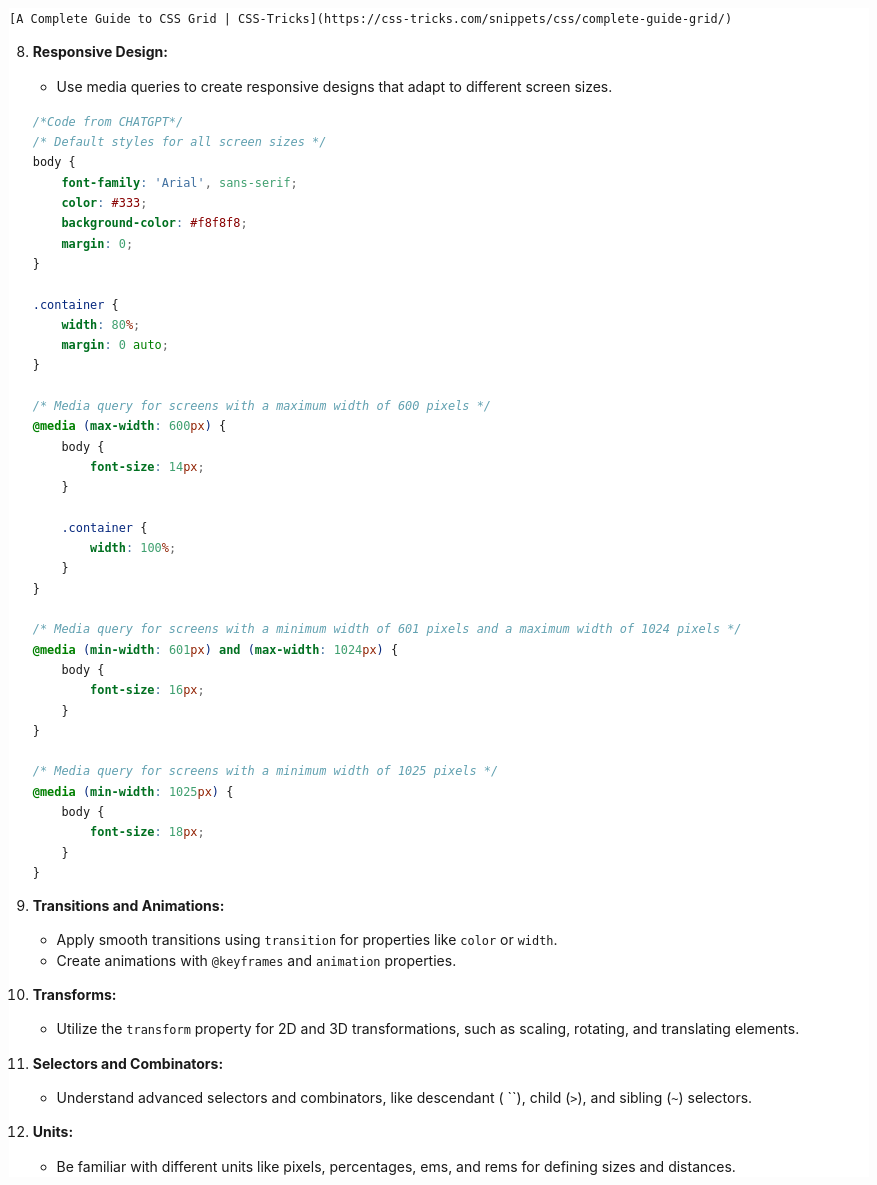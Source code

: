     [A Complete Guide to CSS Grid | CSS-Tricks](https://css-tricks.com/snippets/css/complete-guide-grid/)
    
8. **Responsive Design:**
    - Use media queries to create responsive designs that adapt to different screen sizes.
    
    ```css
    /*Code from CHATGPT*/
    /* Default styles for all screen sizes */
    body {
        font-family: 'Arial', sans-serif;
        color: #333;
        background-color: #f8f8f8;
        margin: 0;
    }
    
    .container {
        width: 80%;
        margin: 0 auto;
    }
    
    /* Media query for screens with a maximum width of 600 pixels */
    @media (max-width: 600px) {
        body {
            font-size: 14px;
        }
    
        .container {
            width: 100%;
        }
    }
    
    /* Media query for screens with a minimum width of 601 pixels and a maximum width of 1024 pixels */
    @media (min-width: 601px) and (max-width: 1024px) {
        body {
            font-size: 16px;
        }
    }
    
    /* Media query for screens with a minimum width of 1025 pixels */
    @media (min-width: 1025px) {
        body {
            font-size: 18px;
        }
    }
    ```
    
9. **Transitions and Animations:**
    - Apply smooth transitions using `transition` for properties like `color` or `width`.
    - Create animations with `@keyframes` and `animation` properties.
10. **Transforms:**
    - Utilize the `transform` property for 2D and 3D transformations, such as scaling, rotating, and translating elements.
11. **Selectors and Combinators:**
    - Understand advanced selectors and combinators, like descendant ( ``), child (`>`), and sibling (`~`) selectors.
12. **Units:**
    - Be familiar with different units like pixels, percentages, ems, and rems for defining sizes and distances.
    